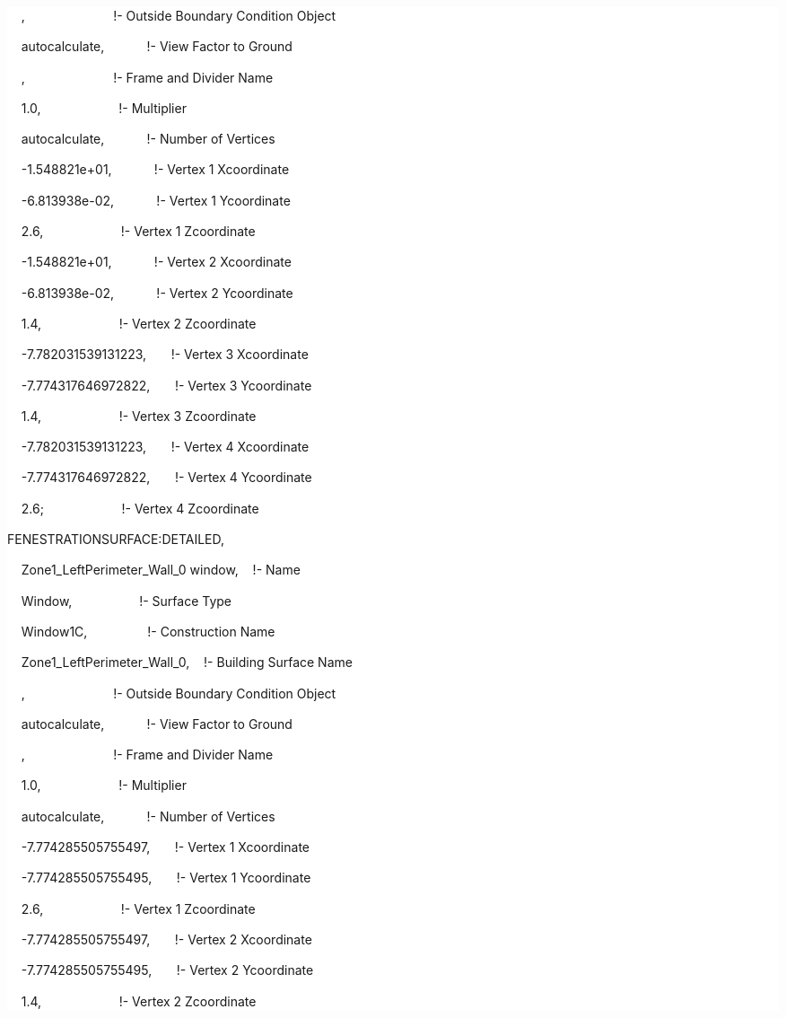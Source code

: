     ,                         !- Outside Boundary Condition Object

    autocalculate,            !- View Factor to Ground

    ,                         !- Frame and Divider Name

    1.0,                      !- Multiplier

    autocalculate,            !- Number of Vertices

    -1.548821e+01,            !- Vertex 1 Xcoordinate

    -6.813938e-02,            !- Vertex 1 Ycoordinate

    2.6,                      !- Vertex 1 Zcoordinate

    -1.548821e+01,            !- Vertex 2 Xcoordinate

    -6.813938e-02,            !- Vertex 2 Ycoordinate

    1.4,                      !- Vertex 2 Zcoordinate

    -7.782031539131223,       !- Vertex 3 Xcoordinate

    -7.774317646972822,       !- Vertex 3 Ycoordinate

    1.4,                      !- Vertex 3 Zcoordinate

    -7.782031539131223,       !- Vertex 4 Xcoordinate

    -7.774317646972822,       !- Vertex 4 Ycoordinate

    2.6;                      !- Vertex 4 Zcoordinate

FENESTRATIONSURFACE:DETAILED,

    Zone1_LeftPerimeter_Wall_0 window,    !- Name

    Window,                   !- Surface Type

    Window1C,                 !- Construction Name

    Zone1_LeftPerimeter_Wall_0,    !- Building Surface Name

    ,                         !- Outside Boundary Condition Object

    autocalculate,            !- View Factor to Ground

    ,                         !- Frame and Divider Name

    1.0,                      !- Multiplier

    autocalculate,            !- Number of Vertices

    -7.774285505755497,       !- Vertex 1 Xcoordinate

    -7.774285505755495,       !- Vertex 1 Ycoordinate

    2.6,                      !- Vertex 1 Zcoordinate

    -7.774285505755497,       !- Vertex 2 Xcoordinate

    -7.774285505755495,       !- Vertex 2 Ycoordinate

    1.4,                      !- Vertex 2 Zcoordinate
